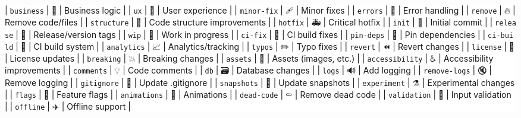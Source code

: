 | `business`      | 👔     | Business logic              |
| `ux`            | 🚸     | User experience             |
| `minor-fix`     | 🩹     | Minor fixes                 |
| `errors`        | 🥅     | Error handling              |
| `remove`        | 🔥     | Remove code/files           |
| `structure`     | 🎨     | Code structure improvements |
| `hotfix`        | 🚑     | Critical hotfix             |
| `init`          | 🎉     | Initial commit              |
| `release`       | 🔖     | Release/version tags        |
| `wip`           | 🚧     | Work in progress            |
| `ci-fix`        | 💚     | CI build fixes              |
| `pin-deps`      | 📌     | Pin dependencies            |
| `ci-build`      | 👷     | CI build system             |
| `analytics`     | 📈     | Analytics/tracking          |
| `typos`         | ✏️     | Typo fixes                  |
| `revert`        | ⏪     | Revert changes              |
| `license`       | 📄     | License updates             |
| `breaking`      | 💥     | Breaking changes            |
| `assets`        | 🍱     | Assets (images, etc.)       |
| `accessibility` | ♿     | Accessibility improvements  |
| `comments`      | 💡     | Code comments               |
| `db`            | 🗃️     | Database changes            |
| `logs`          | 🔊     | Add logging                 |
| `remove-logs`   | 🔇     | Remove logging              |
| `gitignore`     | 🙈     | Update .gitignore           |
| `snapshots`     | 📸     | Update snapshots            |
| `experiment`    | ⚗️     | Experimental changes        |
| `flags`         | 🚩     | Feature flags               |
| `animations`    | 💫     | Animations                  |
| `dead-code`     | ⚰️     | Remove dead code            |
| `validation`    | 🦺     | Input validation            |
| `offline`       | ✈️     | Offline support             |
